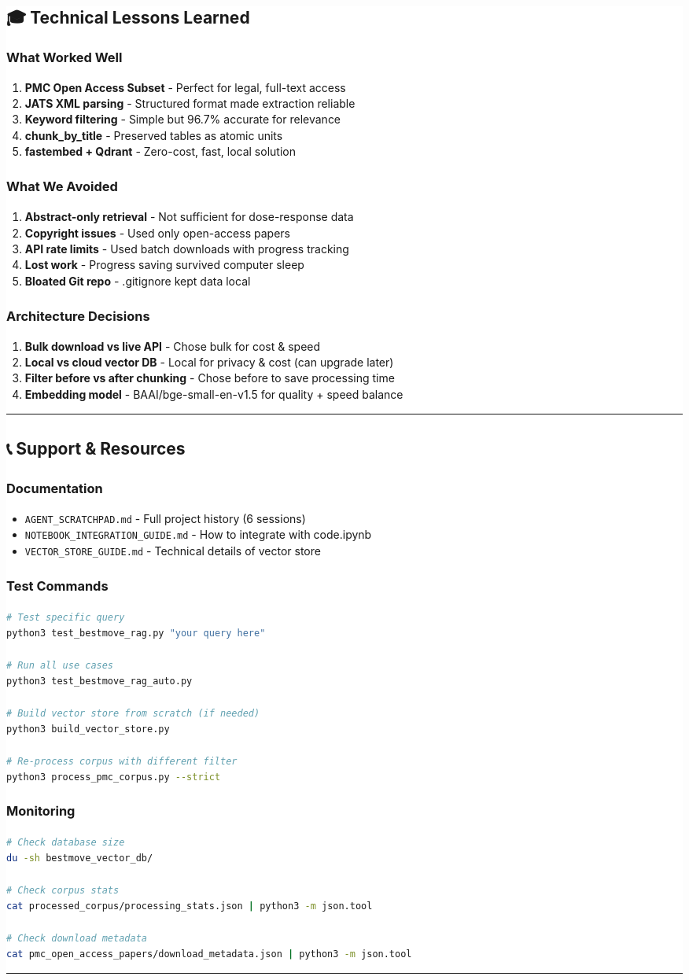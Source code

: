 ## 🎓 Technical Lessons Learned

### What Worked Well
1. **PMC Open Access Subset** - Perfect for legal, full-text access
2. **JATS XML parsing** - Structured format made extraction reliable
3. **Keyword filtering** - Simple but 96.7% accurate for relevance
4. **chunk_by_title** - Preserved tables as atomic units
5. **fastembed + Qdrant** - Zero-cost, fast, local solution

### What We Avoided
1. **Abstract-only retrieval** - Not sufficient for dose-response data
2. **Copyright issues** - Used only open-access papers
3. **API rate limits** - Used batch downloads with progress tracking
4. **Lost work** - Progress saving survived computer sleep
5. **Bloated Git repo** - .gitignore kept data local

### Architecture Decisions
1. **Bulk download vs live API** - Chose bulk for cost & speed
2. **Local vs cloud vector DB** - Local for privacy & cost (can upgrade later)
3. **Filter before vs after chunking** - Chose before to save processing time
4. **Embedding model** - BAAI/bge-small-en-v1.5 for quality + speed balance

---

## 📞 Support & Resources

### Documentation
- `AGENT_SCRATCHPAD.md` - Full project history (6 sessions)
- `NOTEBOOK_INTEGRATION_GUIDE.md` - How to integrate with code.ipynb
- `VECTOR_STORE_GUIDE.md` - Technical details of vector store

### Test Commands
```bash
# Test specific query
python3 test_bestmove_rag.py "your query here"

# Run all use cases
python3 test_bestmove_rag_auto.py

# Build vector store from scratch (if needed)
python3 build_vector_store.py

# Re-process corpus with different filter
python3 process_pmc_corpus.py --strict
```

### Monitoring
```bash
# Check database size
du -sh bestmove_vector_db/

# Check corpus stats
cat processed_corpus/processing_stats.json | python3 -m json.tool

# Check download metadata
cat pmc_open_access_papers/download_metadata.json | python3 -m json.tool
```

---